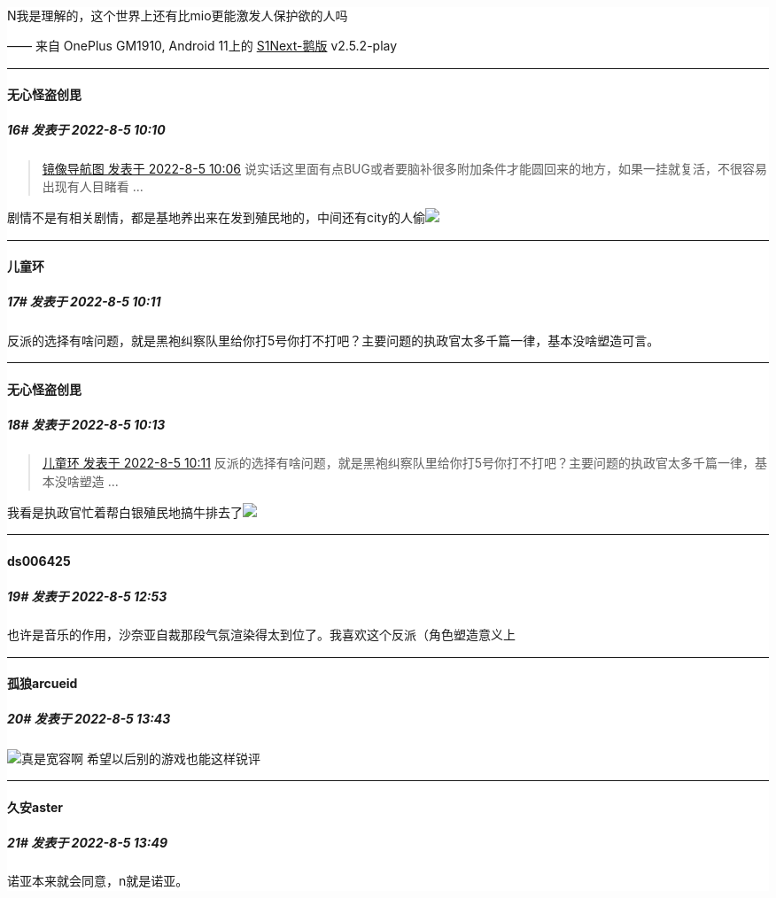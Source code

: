 N我是理解的，这个世界上还有比mio更能激发人保护欲的人吗

—— 来自 OnePlus GM1910, Android 11上的 [S1Next-鹅版](https://github.com/ykrank/S1-Next/releases) v2.5.2-play

*****

####  无心怪盗创毘  
##### 16#       发表于 2022-8-5 10:10

<blockquote><a href="httphttps://bbs.saraba1st.com/2b/forum.php?mod=redirect&amp;goto=findpost&amp;pid=56936664&amp;ptid=2085237" target="_blank">镜像导航图 发表于 2022-8-5 10:06</a>
说实话这里面有点BUG或者要脑补很多附加条件才能圆回来的地方，如果一挂就复活，不很容易出现有人目睹看 ...</blockquote>
剧情不是有相关剧情，都是基地养出来在发到殖民地的，中间还有city的人偷<img src="https://static.saraba1st.com/image/smiley/face2017/047.png" referrerpolicy="no-referrer">

*****

####  儿童环  
##### 17#       发表于 2022-8-5 10:11

反派的选择有啥问题，就是黑袍纠察队里给你打5号你打不打吧？主要问题的执政官太多千篇一律，基本没啥塑造可言。

*****

####  无心怪盗创毘  
##### 18#       发表于 2022-8-5 10:13

<blockquote><a href="httphttps://bbs.saraba1st.com/2b/forum.php?mod=redirect&amp;goto=findpost&amp;pid=56936701&amp;ptid=2085237" target="_blank">儿童环 发表于 2022-8-5 10:11</a>
反派的选择有啥问题，就是黑袍纠察队里给你打5号你打不打吧？主要问题的执政官太多千篇一律，基本没啥塑造 ...</blockquote>
我看是执政官忙着帮白银殖民地搞牛排去了<img src="https://static.saraba1st.com/image/smiley/face2017/047.png" referrerpolicy="no-referrer">

*****

####  ds006425  
##### 19#       发表于 2022-8-5 12:53

也许是音乐的作用，沙奈亚自裁那段气氛渲染得太到位了。我喜欢这个反派（角色塑造意义上

*****

####  孤狼arcueid  
##### 20#       发表于 2022-8-5 13:43

<img src="https://static.saraba1st.com/image/smiley/face2017/067.png" referrerpolicy="no-referrer">真是宽容啊 希望以后别的游戏也能这样锐评

*****

####  久安aster  
##### 21#       发表于 2022-8-5 13:49

诺亚本来就会同意，n就是诺亚。
